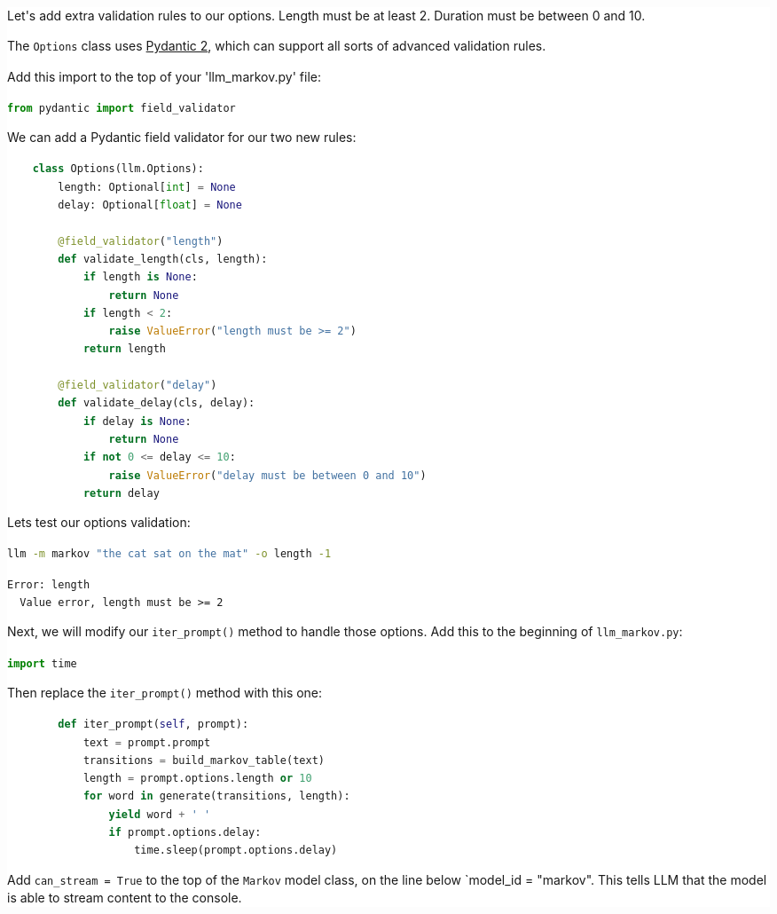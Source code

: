 Let's add extra validation rules to our options. Length must be at least 2. Duration must be between 0 and 10.

The `Options` class uses [Pydantic 2](https://pydantic.org/), which can support all sorts of advanced validation rules.

Add this import to the top of your 'llm_markov.py' file:
```python
from pydantic import field_validator
```

We can add a Pydantic field validator for our two new rules:

```python
    class Options(llm.Options):
        length: Optional[int] = None
        delay: Optional[float] = None

        @field_validator("length")
        def validate_length(cls, length):
            if length is None:
                return None
            if length < 2:
                raise ValueError("length must be >= 2")
            return length

        @field_validator("delay")
        def validate_delay(cls, delay):
            if delay is None:
                return None
            if not 0 <= delay <= 10:
                raise ValueError("delay must be between 0 and 10")
            return delay
```
Lets test our options validation:
```bash
llm -m markov "the cat sat on the mat" -o length -1
```
```
Error: length
  Value error, length must be >= 2
```

Next, we will modify our `iter_prompt()` method to handle those options. Add this to the beginning of `llm_markov.py`:
```python
import time
```
Then replace the `iter_prompt()` method with this one:
```python
        def iter_prompt(self, prompt):
            text = prompt.prompt
            transitions = build_markov_table(text)
            length = prompt.options.length or 10
            for word in generate(transitions, length):
                yield word + ' '
                if prompt.options.delay:
                    time.sleep(prompt.options.delay)
```
Add `can_stream = True` to the top of the `Markov` model class, on the line below `model_id = "markov". This tells LLM that the model is able to stream content to the console.
